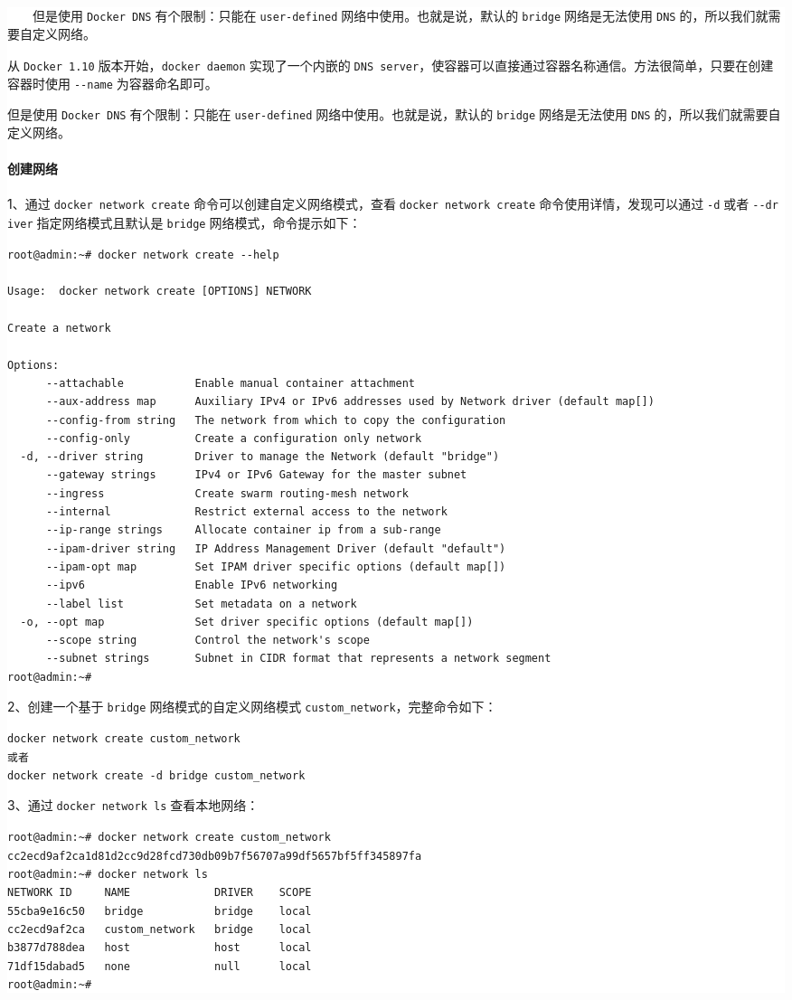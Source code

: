     但是使用 `Docker DNS` 有个限制：只能在 `user-defined` 网络中使用。也就是说，默认的 `bridge` 网络是无法使用 `DNS` 的，所以我们就需要自定义网络。

从 `Docker 1.10` 版本开始，`docker daemon` 实现了一个内嵌的 `DNS server`，使容器可以直接通过容器名称通信。方法很简单，只要在创建容器时使用 `--name` 为容器命名即可。

但是使用 `Docker DNS` 有个限制：只能在 `user-defined` 网络中使用。也就是说，默认的 `bridge` 网络是无法使用 `DNS` 的，所以我们就需要自定义网络。

#### 创建网络

1、通过 `docker network create` 命令可以创建自定义网络模式，查看 `docker network create` 命令使用详情，发现可以通过 `-d` 或者 `--driver` 指定网络模式且默认是 `bridge` 网络模式，命令提示如下：

```shell
root@admin:~# docker network create --help

Usage:  docker network create [OPTIONS] NETWORK

Create a network

Options:
      --attachable           Enable manual container attachment
      --aux-address map      Auxiliary IPv4 or IPv6 addresses used by Network driver (default map[])
      --config-from string   The network from which to copy the configuration
      --config-only          Create a configuration only network
  -d, --driver string        Driver to manage the Network (default "bridge")
      --gateway strings      IPv4 or IPv6 Gateway for the master subnet
      --ingress              Create swarm routing-mesh network
      --internal             Restrict external access to the network
      --ip-range strings     Allocate container ip from a sub-range
      --ipam-driver string   IP Address Management Driver (default "default")
      --ipam-opt map         Set IPAM driver specific options (default map[])
      --ipv6                 Enable IPv6 networking
      --label list           Set metadata on a network
  -o, --opt map              Set driver specific options (default map[])
      --scope string         Control the network's scope
      --subnet strings       Subnet in CIDR format that represents a network segment
root@admin:~#
```

2、创建一个基于 `bridge` 网络模式的自定义网络模式 `custom_network`，完整命令如下：

```shell
docker network create custom_network
或者
docker network create -d bridge custom_network
```

3、通过 `docker network ls` 查看本地网络：

```shell
root@admin:~# docker network create custom_network
cc2ecd9af2ca1d81d2cc9d28fcd730db09b7f56707a99df5657bf5ff345897fa
root@admin:~# docker network ls
NETWORK ID     NAME             DRIVER    SCOPE
55cba9e16c50   bridge           bridge    local
cc2ecd9af2ca   custom_network   bridge    local
b3877d788dea   host             host      local
71df15dabad5   none             null      local
root@admin:~#
```
